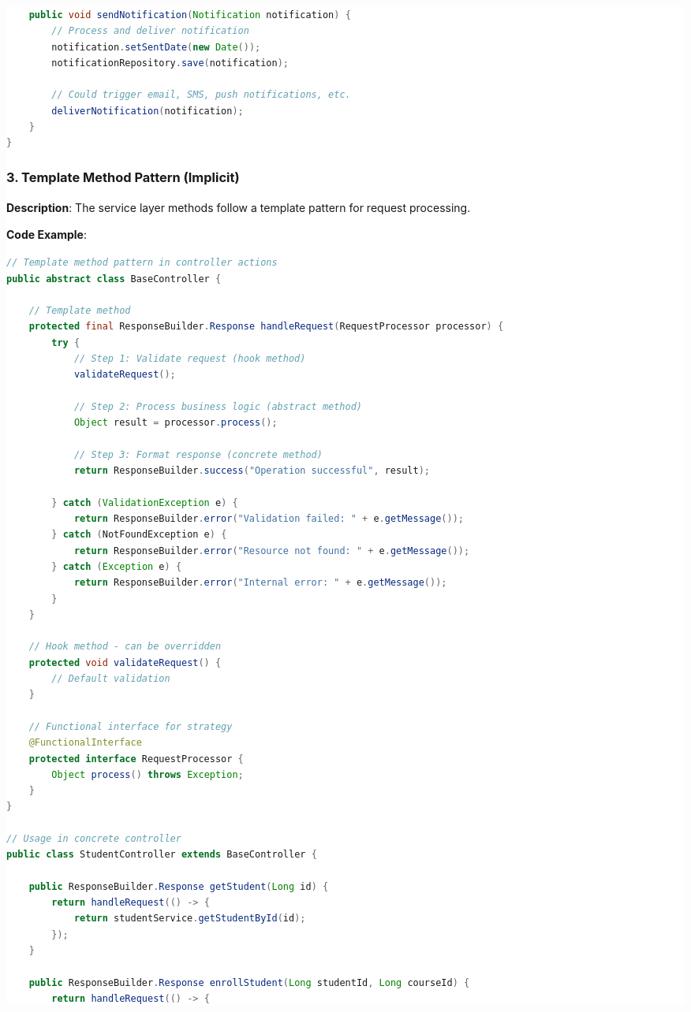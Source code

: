 ```java
    public void sendNotification(Notification notification) {
        // Process and deliver notification
        notification.setSentDate(new Date());
        notificationRepository.save(notification);
        
        // Could trigger email, SMS, push notifications, etc.
        deliverNotification(notification);
    }
}
```

### 3. Template Method Pattern (Implicit)

**Description**: The service layer methods follow a template pattern for request processing.

**Code Example**:
```java
// Template method pattern in controller actions
public abstract class BaseController {
    
    // Template method
    protected final ResponseBuilder.Response handleRequest(RequestProcessor processor) {
        try {
            // Step 1: Validate request (hook method)
            validateRequest();
            
            // Step 2: Process business logic (abstract method)
            Object result = processor.process();
            
            // Step 3: Format response (concrete method)
            return ResponseBuilder.success("Operation successful", result);
            
        } catch (ValidationException e) {
            return ResponseBuilder.error("Validation failed: " + e.getMessage());
        } catch (NotFoundException e) {
            return ResponseBuilder.error("Resource not found: " + e.getMessage());
        } catch (Exception e) {
            return ResponseBuilder.error("Internal error: " + e.getMessage());
        }
    }
    
    // Hook method - can be overridden
    protected void validateRequest() {
        // Default validation
    }
    
    // Functional interface for strategy
    @FunctionalInterface
    protected interface RequestProcessor {
        Object process() throws Exception;
    }
}

// Usage in concrete controller
public class StudentController extends BaseController {
    
    public ResponseBuilder.Response getStudent(Long id) {
        return handleRequest(() -> {
            return studentService.getStudentById(id);
        });
    }
    
    public ResponseBuilder.Response enrollStudent(Long studentId, Long courseId) {
        return handleRequest(() -> {
```